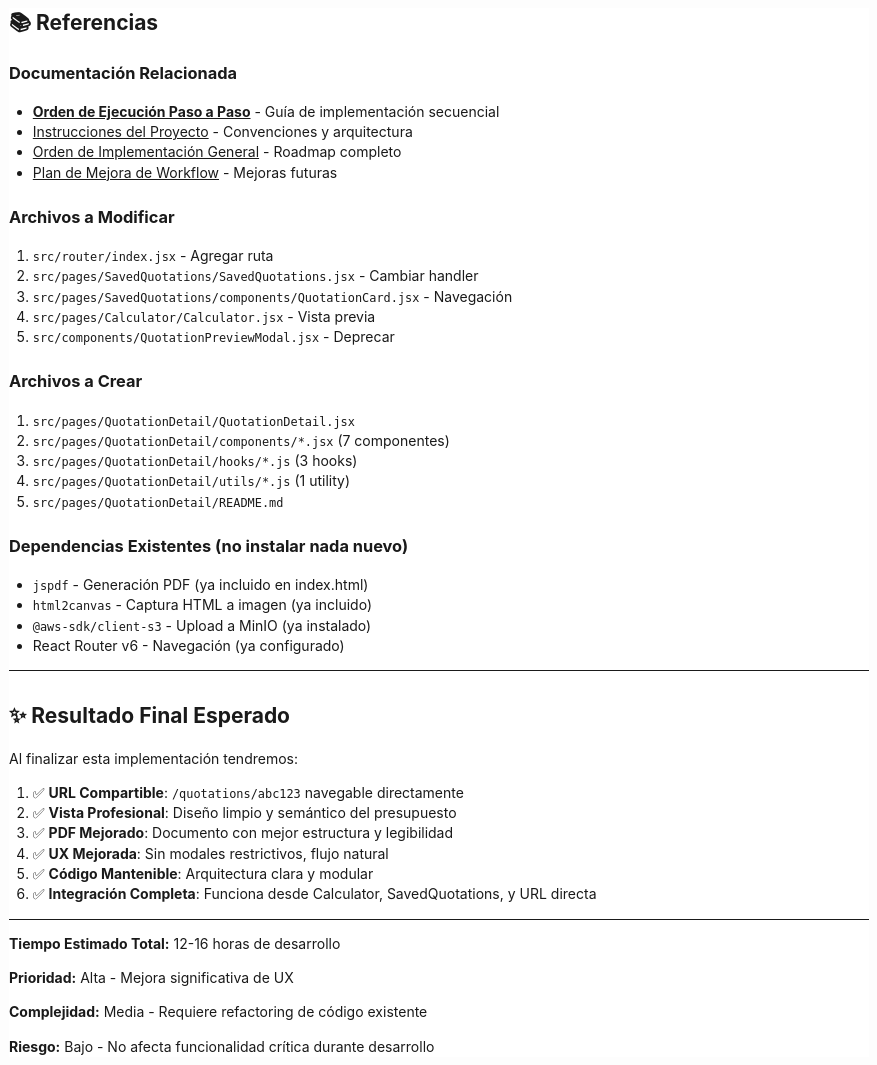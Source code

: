 
## 📚 Referencias

### Documentación Relacionada
- **[Orden de Ejecución Paso a Paso](./ORDEN_EJECUCION_DETALLE_PRESUPUESTO.md)** - Guía de implementación secuencial
- [Instrucciones del Proyecto](./.github/copilot-instructions.md) - Convenciones y arquitectura
- [Orden de Implementación General](./ORDEN_IMPLEMENTACION.md) - Roadmap completo
- [Plan de Mejora de Workflow](./PLAN_MEJORA_WORKFLOW.md) - Mejoras futuras

### Archivos a Modificar
1. `src/router/index.jsx` - Agregar ruta
2. `src/pages/SavedQuotations/SavedQuotations.jsx` - Cambiar handler
3. `src/pages/SavedQuotations/components/QuotationCard.jsx` - Navegación
4. `src/pages/Calculator/Calculator.jsx` - Vista previa
5. `src/components/QuotationPreviewModal.jsx` - Deprecar

### Archivos a Crear
1. `src/pages/QuotationDetail/QuotationDetail.jsx`
2. `src/pages/QuotationDetail/components/*.jsx` (7 componentes)
3. `src/pages/QuotationDetail/hooks/*.js` (3 hooks)
4. `src/pages/QuotationDetail/utils/*.js` (1 utility)
5. `src/pages/QuotationDetail/README.md`

### Dependencias Existentes (no instalar nada nuevo)
- `jspdf` - Generación PDF (ya incluido en index.html)
- `html2canvas` - Captura HTML a imagen (ya incluido)
- `@aws-sdk/client-s3` - Upload a MinIO (ya instalado)
- React Router v6 - Navegación (ya configurado)

---

## ✨ Resultado Final Esperado

Al finalizar esta implementación tendremos:

1. ✅ **URL Compartible**: `/quotations/abc123` navegable directamente
2. ✅ **Vista Profesional**: Diseño limpio y semántico del presupuesto
3. ✅ **PDF Mejorado**: Documento con mejor estructura y legibilidad
4. ✅ **UX Mejorada**: Sin modales restrictivos, flujo natural
5. ✅ **Código Mantenible**: Arquitectura clara y modular
6. ✅ **Integración Completa**: Funciona desde Calculator, SavedQuotations, y URL directa

---

**Tiempo Estimado Total:** 12-16 horas de desarrollo

**Prioridad:** Alta - Mejora significativa de UX

**Complejidad:** Media - Requiere refactoring de código existente

**Riesgo:** Bajo - No afecta funcionalidad crítica durante desarrollo
